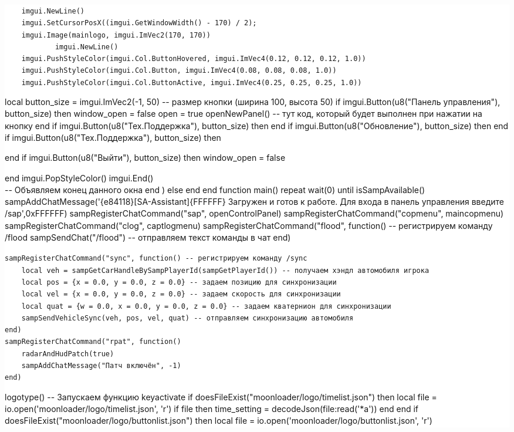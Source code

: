 		imgui.NewLine()
		imgui.SetCursorPosX((imgui.GetWindowWidth() - 170) / 2); 
		imgui.Image(mainlogo, imgui.ImVec2(170, 170))
				imgui.NewLine()
		imgui.PushStyleColor(imgui.Col.ButtonHovered, imgui.ImVec4(0.12, 0.12, 0.12, 1.0))
		imgui.PushStyleColor(imgui.Col.Button, imgui.ImVec4(0.08, 0.08, 0.08, 1.0))
		imgui.PushStyleColor(imgui.Col.ButtonActive, imgui.ImVec4(0.25, 0.25, 0.25, 1.0))
local button_size = imgui.ImVec2(-1, 50)  -- размер кнопки (ширина 100, высота 50)
if imgui.Button(u8("Панель управления"), button_size) then
window_open = false
open = true
openNewPanel()
  -- тут код, который будет выполнен при нажатии на кнопку
end
if imgui.Button(u8("Тех.Поддержка"), button_size) then
end
if imgui.Button(u8("Обновление"), button_size) then
end
if imgui.Button(u8("Тех.Поддержка"), button_size) then

end
if imgui.Button(u8("Выйти"), button_size) then
window_open = false

end
 imgui.PopStyleColor()
        imgui.End()     
		-- Объявляем конец данного окна
    end
)
else
end
end
function main()
    repeat wait(0) until isSampAvailable()
sampAddChatMessage('{e84118}[SA-Assistant]{FFFFFF} Загружен и готов к работе. Для входа в панель управления введите /sap',0xFFFFFF)
sampRegisterChatCommand("sap", openControlPanel)
sampRegisterChatCommand("copmenu", maincopmenu)
sampRegisterChatCommand("clog", captlogmenu)
    sampRegisterChatCommand("flood", function() -- регистрируем команду /flood
        sampSendChat("/flood") -- отправляем текст команды в чат
    end)
    
    sampRegisterChatCommand("sync", function() -- регистрируем команду /sync
        local veh = sampGetCarHandleBySampPlayerId(sampGetPlayerId()) -- получаем хэндл автомобиля игрока
        local pos = {x = 0.0, y = 0.0, z = 0.0} -- задаем позицию для синхронизации
        local vel = {x = 0.0, y = 0.0, z = 0.0} -- задаем скорость для синхронизации
        local quat = {w = 0.0, x = 0.0, y = 0.0, z = 0.0} -- задаем кватернион для синхронизации
        sampSendVehicleSync(veh, pos, vel, quat) -- отправляем синхронизацию автомобиля
    end)
    sampRegisterChatCommand("rpat", function()
        radarAndHudPatch(true)
        sampAddChatMessage("Патч включён", -1)
    end)
logotype()
  -- Запускаем функцию keyactivate
    if doesFileExist("moonloader/logo/timelist.json") then
        local file = io.open('moonloader/logo/timelist.json', 'r')
        if file then
            time_setting = decodeJson(file:read('*a'))
        end
    end
	    if doesFileExist("moonloader/logo/buttonlist.json") then
        local file = io.open('moonloader/logo/buttonlist.json', 'r')
